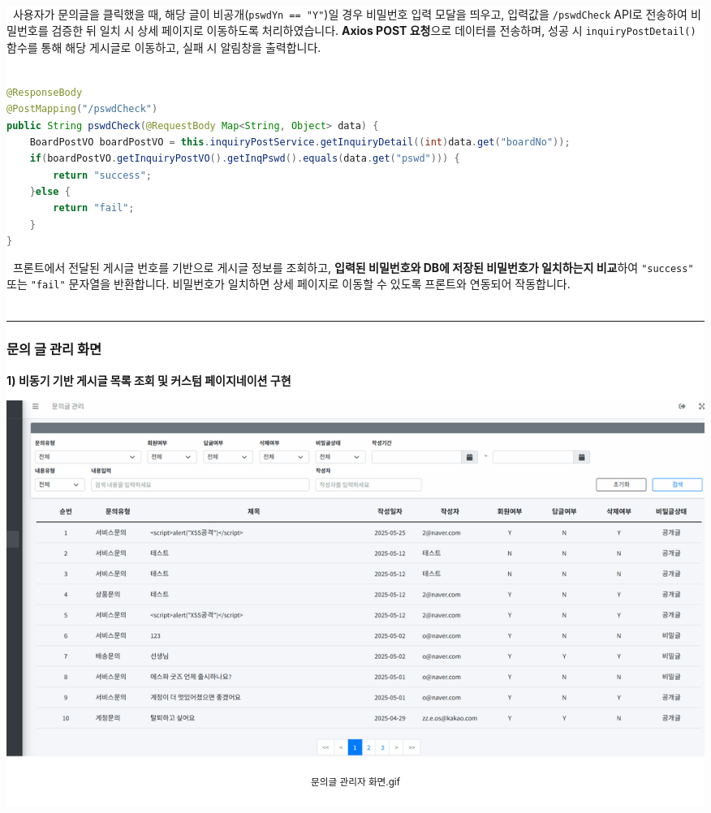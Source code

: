 &nbsp;&nbsp;사용자가 문의글을 클릭했을 때, 해당 글이 비공개(`pswdYn == "Y"`)일 경우 비밀번호 입력 모달을 띄우고, 입력값을 `/pswdCheck` API로 전송하여 비밀번호를 검증한 뒤 일치 시 상세 페이지로 이동하도록 처리하였습니다.  **Axios POST 요청**으로 데이터를 전송하며, 성공 시 `inquiryPostDetail()` 함수를 통해 해당 게시글로 이동하고, 실패 시 알림창을 출력합니다.<br>
<br>

```java
@ResponseBody
@PostMapping("/pswdCheck")
public String pswdCheck(@RequestBody Map<String, Object> data) {
    BoardPostVO boardPostVO = this.inquiryPostService.getInquiryDetail((int)data.get("boardNo"));
    if(boardPostVO.getInquiryPostVO().getInqPswd().equals(data.get("pswd"))) { 
        return "success";
    }else {
        return "fail";
    }
}
```
&nbsp;&nbsp;프론트에서 전달된 게시글 번호를 기반으로 게시글 정보를 조회하고, **입력된 비밀번호와 DB에 저장된 비밀번호가 일치하는지 비교**하여 `"success"` 또는 `"fail"` 문자열을 반환합니다. 비밀번호가 일치하면 상세 페이지로 이동할 수 있도록 프론트와 연동되어 작동합니다.  
<br>

---

### 문의 글 관리 화면

<a name="ajax"></a>

**1) 비동기 기반 게시글 목록 조회 및 커스텀 페이지네이션 구현**  

![주요화면](/assets/img/pro/ems/my-part/문의글관리자화면.gif "문의글관리자화면")
<center><small>문의글 관리자 화면.gif</small></center>  
<br>
